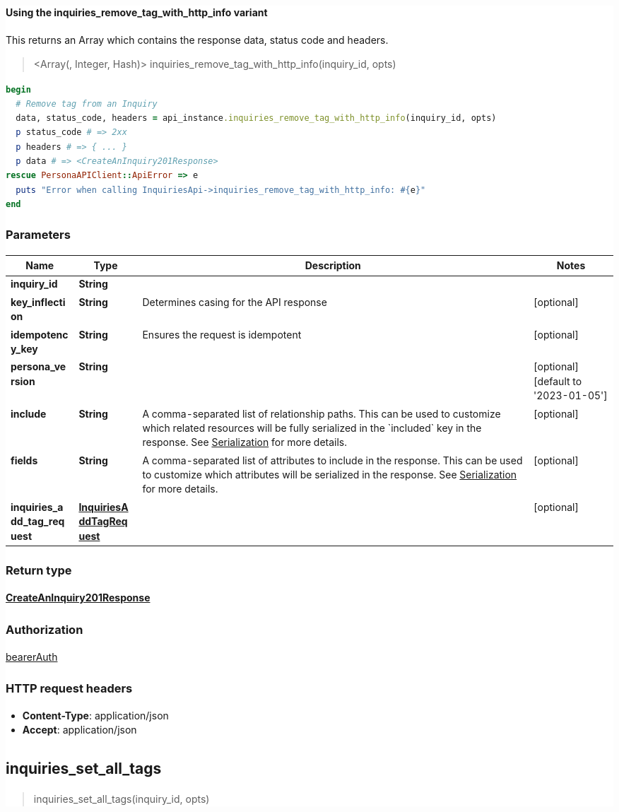 #### Using the inquiries_remove_tag_with_http_info variant

This returns an Array which contains the response data, status code and headers.

> <Array(<CreateAnInquiry201Response>, Integer, Hash)> inquiries_remove_tag_with_http_info(inquiry_id, opts)

```ruby
begin
  # Remove tag from an Inquiry
  data, status_code, headers = api_instance.inquiries_remove_tag_with_http_info(inquiry_id, opts)
  p status_code # => 2xx
  p headers # => { ... }
  p data # => <CreateAnInquiry201Response>
rescue PersonaAPIClient::ApiError => e
  puts "Error when calling InquiriesApi->inquiries_remove_tag_with_http_info: #{e}"
end
```

### Parameters

| Name | Type | Description | Notes |
| ---- | ---- | ----------- | ----- |
| **inquiry_id** | **String** |  |  |
| **key_inflection** | **String** | Determines casing for the API response | [optional] |
| **idempotency_key** | **String** | Ensures the request is idempotent | [optional] |
| **persona_version** | **String** |  | [optional][default to &#39;2023-01-05&#39;] |
| **include** | **String** | A comma-separated list of relationship paths. This can be used to customize which related resources will be fully serialized in the &#x60;included&#x60; key in the response. See [Serialization](https://docs.withpersona.com/reference/serialization#inclusion-of-related-resources) for more details. | [optional] |
| **fields** | **String** | A comma-separated list of attributes to include in the response. This can be used to customize which attributes will be serialized in the response. See [Serialization](https://docs.withpersona.com/reference/serialization#sparse-fieldsets) for more details. | [optional] |
| **inquiries_add_tag_request** | [**InquiriesAddTagRequest**](InquiriesAddTagRequest.md) |  | [optional] |

### Return type

[**CreateAnInquiry201Response**](CreateAnInquiry201Response.md)

### Authorization

[bearerAuth](../README.md#bearerAuth)

### HTTP request headers

- **Content-Type**: application/json
- **Accept**: application/json


## inquiries_set_all_tags

> <CreateAnInquiry201Response> inquiries_set_all_tags(inquiry_id, opts)
